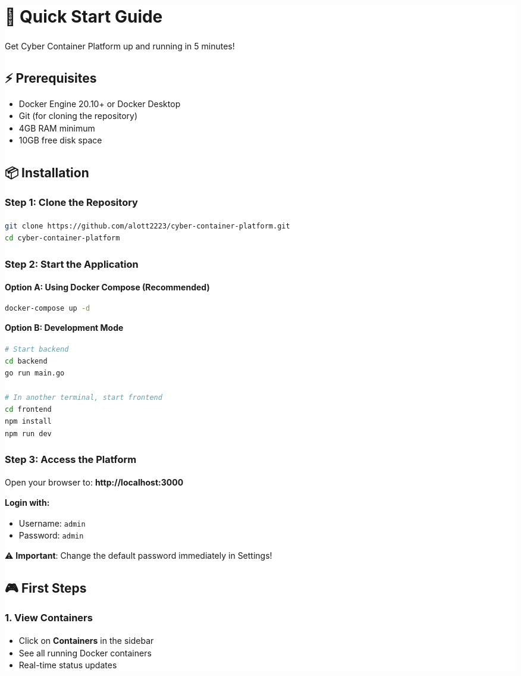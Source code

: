 # 🚀 Quick Start Guide

Get Cyber Container Platform up and running in 5 minutes!

## ⚡ Prerequisites

- Docker Engine 20.10+ or Docker Desktop
- Git (for cloning the repository)
- 4GB RAM minimum
- 10GB free disk space

## 📦 Installation

### Step 1: Clone the Repository

```bash
git clone https://github.com/alott2223/cyber-container-platform.git
cd cyber-container-platform
```

### Step 2: Start the Application

**Option A: Using Docker Compose (Recommended)**
```bash
docker-compose up -d
```

**Option B: Development Mode**
```bash
# Start backend
cd backend
go run main.go

# In another terminal, start frontend
cd frontend
npm install
npm run dev
```

### Step 3: Access the Platform

Open your browser to: **http://localhost:3000**

**Login with:**
- Username: `admin`
- Password: `admin`

⚠️ **Important**: Change the default password immediately in Settings!

## 🎮 First Steps

### 1. View Containers
- Click on **Containers** in the sidebar
- See all running Docker containers
- Real-time status updates
